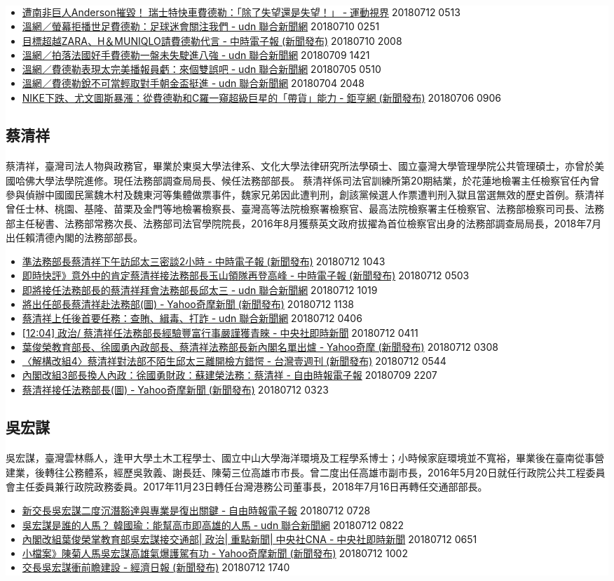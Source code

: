 - [遭南非巨人Anderson摧毀！ 瑞士特快車費德勒：「除了失望還是失望！」 - 運動視界](https://www.sportsv.net/articles/53603 "遭南非巨人Anderson摧毀！ 瑞士特快車費德勒：「除了失望還是失望！」 - 運動視界") 20180712 0513
- [溫網／螢幕拒播世足費德勒：足球迷會關注我們 - udn 聯合新聞網](https://udn.com/news/story/7005/3244094 "溫網／螢幕拒播世足費德勒：足球迷會關注我們 - udn 聯合新聞網") 20180710 0251
- [目標超越ZARA、H＆MUNIQLO請費德勒代言 - 中時電子報 (新聞發布)](http://www.chinatimes.com/newspapers/20180711000339-260204 "目標超越ZARA、H＆MUNIQLO請費德勒代言 - 中時電子報 (新聞發布)") 20180710 2008
- [溫網／拍落法國好手費德勒一盤未失駛進八強 - udn 聯合新聞網](https://www.udn.com/news/story/8319/3243501 "溫網／拍落法國好手費德勒一盤未失駛進八強 - udn 聯合新聞網") 20180709 1421
- [溫網／費德勒表現太完美播報員虧：來個雙誤吧 - udn 聯合新聞網](https://udn.com/news/story/8319/3235802 "溫網／費德勒表現太完美播報員虧：來個雙誤吧 - udn 聯合新聞網") 20180705 0510
- [溫網／費德勒銳不可當輕取對手朝金盃挺進 - udn 聯合新聞網](https://udn.com/news/story/8319/3235383 "溫網／費德勒銳不可當輕取對手朝金盃挺進 - udn 聯合新聞網") 20180704 2048
- [NIKE下跌、尤文圖斯暴漲：從費德勒和C羅一窺超級巨星的「帶貨」能力 - 鉅亨網 (新聞發布)](https://news.cnyes.com/news/id/4161469 "NIKE下跌、尤文圖斯暴漲：從費德勒和C羅一窺超級巨星的「帶貨」能力 - 鉅亨網 (新聞發布)") 20180706 0906

## 蔡清祥

蔡清祥，臺灣司法人物與政務官，畢業於東吳大學法律系、文化大學法律研究所法學碩士、國立臺灣大學管理學院公共管理碩士，亦曾於美國哈佛大學法學院進修。現任法務部調查局局長、候任法務部部長。
蔡清祥係司法官訓練所第20期結業，於花蓮地檢署主任檢察官任內曾參與偵辦中國國民黨魏木村及魏東河等集體做票事件，魏家兄弟因此遭判刑，創該黨候選人作票遭判刑入獄且當選無效的歷史首例。蔡清祥曾任士林、桃園、基隆、苗栗及金門等地檢署檢察長、臺灣高等法院檢察署檢察官、最高法院檢察署主任檢察官、法務部檢察司司長、法務部主任秘書、法務部常務次長、法務部司法官學院院長，2016年8月獲蔡英文政府拔擢為首位檢察官出身的法務部調查局局長，2018年7月出任賴清德內閣的法務部部長。
- [準法務部長蔡清祥下午訪邱太三密談2小時 - 中時電子報 (新聞發布)](http://www.chinatimes.com/realtimenews/20180712003783-260407 "準法務部長蔡清祥下午訪邱太三密談2小時 - 中時電子報 (新聞發布)") 20180712 1043
- [即時快評》意外中的肯定蔡清祥接法務部長玉山領隊再登高峰 - 中時電子報 (新聞發布)](http://www.chinatimes.com/realtimenews/20180712002243-260402 "即時快評》意外中的肯定蔡清祥接法務部長玉山領隊再登高峰 - 中時電子報 (新聞發布)") 20180712 0503
- [即將接任法務部長的蔡清祥拜會法務部長邱太三 - udn 聯合新聞網](https://udn.com/news/story/6656/3249380 "即將接任法務部長的蔡清祥拜會法務部長邱太三 - udn 聯合新聞網") 20180712 1019
- [將出任部長蔡清祥赴法務部(圖) - Yahoo奇摩新聞 (新聞發布)](https://tw.news.yahoo.com/%E5%B0%87%E5%87%BA%E4%BB%BB%E9%83%A8%E9%95%B7-%E8%94%A1%E6%B8%85%E7%A5%A5%E8%B5%B4%E6%B3%95%E5%8B%99%E9%83%A8-%E5%9C%96-112211120.html "將出任部長蔡清祥赴法務部(圖) - Yahoo奇摩新聞 (新聞發布)") 20180712 1138
- [蔡清祥上任後首要任務：查賄、緝毒、打詐 - udn 聯合新聞網](https://udn.com/news/story/12345/3248502 "蔡清祥上任後首要任務：查賄、緝毒、打詐 - udn 聯合新聞網") 20180712 0406
- [[12:04] 政治/ 蔡清祥任法務部長經驗豐富行事嚴謹獲青睞 - 中央社即時新聞](http://www.cna.com.tw/news/aipl/201807120103-1.aspx "[12:04] 政治/ 蔡清祥任法務部長經驗豐富行事嚴謹獲青睞 - 中央社即時新聞") 20180712 0411
- [葉俊榮教育部長、徐國勇內政部長、蔡清祥法務部長新內閣名單出爐 - Yahoo奇摩 (新聞發布)](https://tw.youcard.yahoo.com/cardstack/0802c890-8578-11e8-86c1-21b80180ffe5/%E8%91%89%E4%BF%8A%E6%A6%AE%E6%95%99%E8%82%B2%E9%83%A8%E9%95%B7%E3%80%81%E5%BE%90%E5%9C%8B%E5%8B%87%E5%85%A7%E6%94%BF%E9%83%A8%E9%95%B7%E3%80%81%E8%94%A1%E6%B8%85%E7%A5%A5%E6%B3%95%E5%8B%99%E9%83%A8%E9%95%B7+%E6%96%B0%E5%85%A7%E9%96%A35%E4%BA%BA%E5%87%BA%E5%88%97 "葉俊榮教育部長、徐國勇內政部長、蔡清祥法務部長新內閣名單出爐 - Yahoo奇摩 (新聞發布)") 20180712 0308
- [〈解構改組4〉蔡清祥對法部不陌生邱太三離開檢方錯愕 - 台灣壹週刊 (新聞發布)](https://www.nextmag.com.tw/realtimenews/news/423406 "〈解構改組4〉蔡清祥對法部不陌生邱太三離開檢方錯愕 - 台灣壹週刊 (新聞發布)") 20180712 0544
- [內閣改組3部長換人內政：徐國勇財政：蘇建榮法務：蔡清祥 - 自由時報電子報](http://news.ltn.com.tw/news/focus/paper/1215492 "內閣改組3部長換人內政：徐國勇財政：蘇建榮法務：蔡清祥 - 自由時報電子報") 20180709 2207
- [蔡清祥接任法務部長(圖) - Yahoo奇摩新聞 (新聞發布)](https://tw.news.yahoo.com/%E8%94%A1%E6%B8%85%E7%A5%A5%E6%8E%A5%E4%BB%BB%E6%B3%95%E5%8B%99%E9%83%A8%E9%95%B7-%E5%9C%96-025956785.html "蔡清祥接任法務部長(圖) - Yahoo奇摩新聞 (新聞發布)") 20180712 0323

## 吳宏謀

吳宏謀，臺灣雲林縣人，逢甲大學土木工程學士、國立中山大學海洋環境及工程學系博士；小時候家庭環境並不寬裕，畢業後在臺南從事營建業，後轉往公務體系，經歷吳敦義、謝長廷、陳菊三位高雄市市長。曾二度出任高雄市副市長，2016年5月20日就任行政院公共工程委員會主任委員兼行政院政務委員。2017年11月23日轉任台灣港務公司董事長，2018年7月16日再轉任交通部部長。
- [新交長吳宏謀二度沉潛豁達與專業是復出關鍵 - 自由時報電子報](http://news.ltn.com.tw/news/politics/breakingnews/2486141 "新交長吳宏謀二度沉潛豁達與專業是復出關鍵 - 自由時報電子報") 20180712 0728
- [吳宏謀是誰的人馬？ 韓國瑜：能幫高市即高雄的人馬 - udn 聯合新聞網](https://udn.com/news/story/7327/3249134 "吳宏謀是誰的人馬？ 韓國瑜：能幫高市即高雄的人馬 - udn 聯合新聞網") 20180712 0822
- [內閣改組葉俊榮掌教育部吳宏謀接交通部| 政治| 重點新聞| 中央社CNA - 中央社即時新聞](http://www.cna.com.tw/news/firstnews/201807125003-1.aspx "內閣改組葉俊榮掌教育部吳宏謀接交通部| 政治| 重點新聞| 中央社CNA - 中央社即時新聞") 20180712 0651
- [小檔案》陳菊人馬吳宏謀高雄氣爆護駕有功 - Yahoo奇摩新聞 (新聞發布)](https://tw.news.yahoo.com/%E5%B0%8F%E6%AA%94%E6%A1%88-%E9%99%B3%E8%8F%8A%E4%BA%BA%E9%A6%AC%E5%90%B3%E5%AE%8F%E8%AC%80-%E9%AB%98%E9%9B%84%E6%B0%A3%E7%88%86%E8%AD%B7%E9%A7%95%E6%9C%89%E5%8A%9F-095212577.html "小檔案》陳菊人馬吳宏謀高雄氣爆護駕有功 - Yahoo奇摩新聞 (新聞發布)") 20180712 1002
- [交長吳宏謀衝前瞻建設 - 經濟日報 (新聞發布)](https://money.udn.com/money/story/7307/3250062 "交長吳宏謀衝前瞻建設 - 經濟日報 (新聞發布)") 20180712 1740